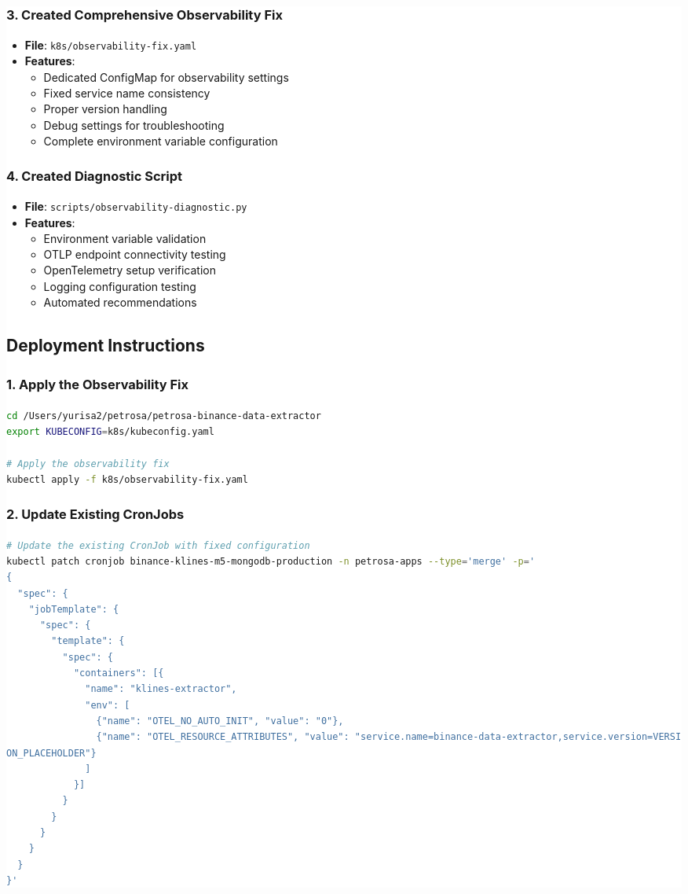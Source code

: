 ### 3. Created Comprehensive Observability Fix
- **File**: `k8s/observability-fix.yaml`
- **Features**:
  - Dedicated ConfigMap for observability settings
  - Fixed service name consistency
  - Proper version handling
  - Debug settings for troubleshooting
  - Complete environment variable configuration

### 4. Created Diagnostic Script
- **File**: `scripts/observability-diagnostic.py`
- **Features**:
  - Environment variable validation
  - OTLP endpoint connectivity testing
  - OpenTelemetry setup verification
  - Logging configuration testing
  - Automated recommendations

## Deployment Instructions

### 1. Apply the Observability Fix
```bash
cd /Users/yurisa2/petrosa/petrosa-binance-data-extractor
export KUBECONFIG=k8s/kubeconfig.yaml

# Apply the observability fix
kubectl apply -f k8s/observability-fix.yaml
```

### 2. Update Existing CronJobs
```bash
# Update the existing CronJob with fixed configuration
kubectl patch cronjob binance-klines-m5-mongodb-production -n petrosa-apps --type='merge' -p='
{
  "spec": {
    "jobTemplate": {
      "spec": {
        "template": {
          "spec": {
            "containers": [{
              "name": "klines-extractor",
              "env": [
                {"name": "OTEL_NO_AUTO_INIT", "value": "0"},
                {"name": "OTEL_RESOURCE_ATTRIBUTES", "value": "service.name=binance-data-extractor,service.version=VERSION_PLACEHOLDER"}
              ]
            }]
          }
        }
      }
    }
  }
}'
```
